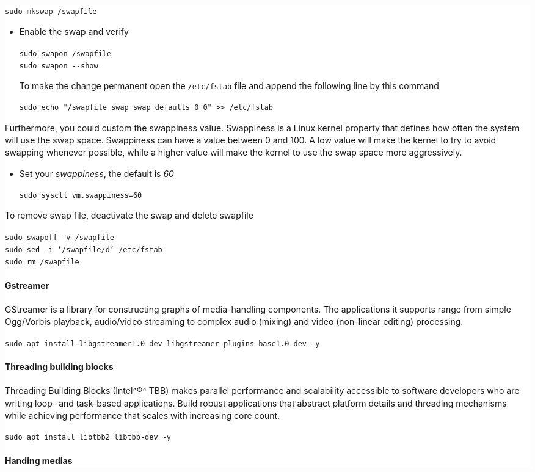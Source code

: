   ```shell
  sudo mkswap /swapfile
  ```

- Enable the swap and verify

  ```shell
  sudo swapon /swapfile
  sudo swapon --show
  ```

  To make the change permanent open the `/etc/fstab` file and append the following line by this command

  ```shell
  sudo echo "/swapfile swap swap defaults 0 0" >> /etc/fstab
  ```

Furthermore, you could custom the swappiness value. Swappiness is a Linux kernel property that defines how often the system will use the swap space. Swappiness can have a value between 0 and 100. A low value will make the kernel to try to avoid swapping whenever possible, while a higher value will make the kernel to use the swap space more aggressively.

- Set your *swappiness*, the default is *60*

  ```shell
  sudo sysctl vm.swappiness=60
  ```

To remove swap file, deactivate the swap and delete swapfile

```shell
sudo swapoff -v /swapfile
sudo sed -i ‘/swapfile/d’ /etc/fstab
sudo rm /swapfile
```

#### Gstreamer

GStreamer is a library for constructing graphs of media-handling components. The applications it supports range from simple Ogg/Vorbis playback, audio/video streaming to complex audio (mixing) and video (non-linear editing) processing.

```shell
sudo apt install libgstreamer1.0-dev libgstreamer-plugins-base1.0-dev -y
```

#### Threading building blocks

Threading Building Blocks (Intel^®^ TBB) makes parallel performance and scalability accessible to software developers who are writing loop- and task-based applications. Build robust applications that abstract platform details and threading mechanisms while achieving performance that scales with increasing core count.

```shell
sudo apt install libtbb2 libtbb-dev -y
```

#### Handing medias
